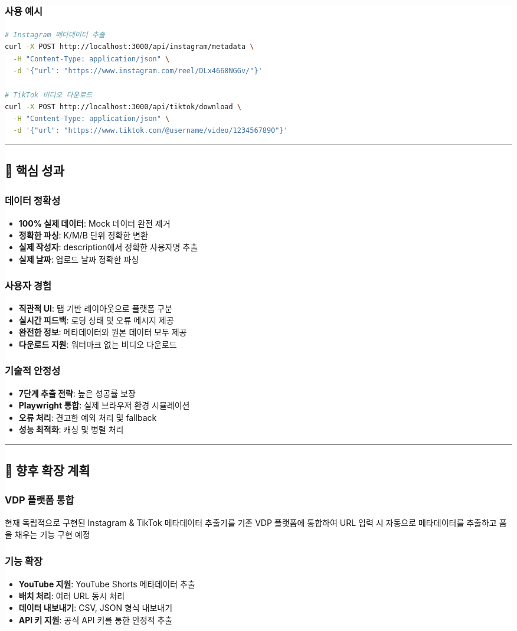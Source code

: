 ### 사용 예시
```bash
# Instagram 메타데이터 추출
curl -X POST http://localhost:3000/api/instagram/metadata \
  -H "Content-Type: application/json" \
  -d '{"url": "https://www.instagram.com/reel/DLx4668NGGv/"}'

# TikTok 비디오 다운로드
curl -X POST http://localhost:3000/api/tiktok/download \
  -H "Content-Type: application/json" \
  -d '{"url": "https://www.tiktok.com/@username/video/1234567890"}'
```

---

## 🎯 핵심 성과

### 데이터 정확성
- **100% 실제 데이터**: Mock 데이터 완전 제거
- **정확한 파싱**: K/M/B 단위 정확한 변환
- **실제 작성자**: description에서 정확한 사용자명 추출
- **실제 날짜**: 업로드 날짜 정확한 파싱

### 사용자 경험
- **직관적 UI**: 탭 기반 레이아웃으로 플랫폼 구분
- **실시간 피드백**: 로딩 상태 및 오류 메시지 제공
- **완전한 정보**: 메타데이터와 원본 데이터 모두 제공
- **다운로드 지원**: 워터마크 없는 비디오 다운로드

### 기술적 안정성
- **7단계 추출 전략**: 높은 성공률 보장
- **Playwright 통합**: 실제 브라우저 환경 시뮬레이션
- **오류 처리**: 견고한 예외 처리 및 fallback
- **성능 최적화**: 캐싱 및 병렬 처리

---

## 🔮 향후 확장 계획

### VDP 플랫폼 통합
현재 독립적으로 구현된 Instagram & TikTok 메타데이터 추출기를 기존 VDP 플랫폼에 통합하여 URL 입력 시 자동으로 메타데이터를 추출하고 폼을 채우는 기능 구현 예정

### 기능 확장
- **YouTube 지원**: YouTube Shorts 메타데이터 추출
- **배치 처리**: 여러 URL 동시 처리
- **데이터 내보내기**: CSV, JSON 형식 내보내기
- **API 키 지원**: 공식 API 키를 통한 안정적 추출
